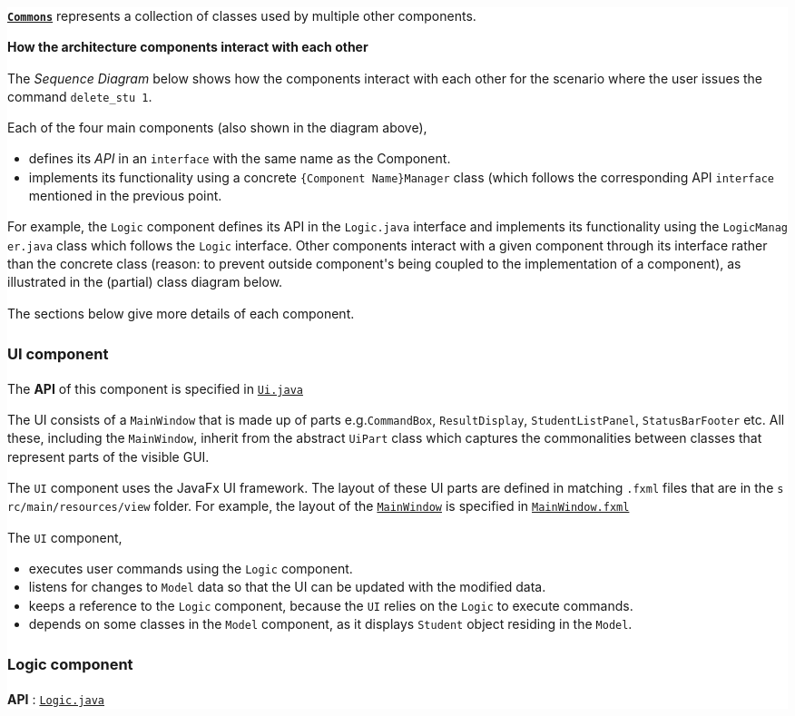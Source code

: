 [**`Commons`**](#common-classes) represents a collection of classes used by multiple other components.

**How the architecture components interact with each other**

The *Sequence Diagram* below shows how the components interact with each other for the scenario where the user issues the command `delete_stu 1`.

<puml src="diagrams/ArchitectureSequenceDiagram.puml" width="574" />

Each of the four main components (also shown in the diagram above),

* defines its *API* in an `interface` with the same name as the Component.
* implements its functionality using a concrete `{Component Name}Manager` class (which follows the corresponding API `interface` mentioned in the previous point.

For example, the `Logic` component defines its API in the `Logic.java` interface and implements its functionality using the `LogicManager.java` class which follows the `Logic` interface. Other components interact with a given component through its interface rather than the concrete class (reason: to prevent outside component's being coupled to the implementation of a component), as illustrated in the (partial) class diagram below.

<puml src="diagrams/ComponentManagers.puml" width="300" />

The sections below give more details of each component.

### UI component

The **API** of this component is specified in [`Ui.java`](https://github.com/se-edu/addressbook-level3/tree/master/src/main/java/seedu/address/ui/Ui.java)

<puml src="diagrams/UiClassDiagram.puml" alt="Structure of the UI Component"/>

The UI consists of a `MainWindow` that is made up of parts e.g.`CommandBox`, `ResultDisplay`, `StudentListPanel`, `StatusBarFooter` etc. All these, including the `MainWindow`, inherit from the abstract `UiPart` class which captures the commonalities between classes that represent parts of the visible GUI.

The `UI` component uses the JavaFx UI framework. The layout of these UI parts are defined in matching `.fxml` files that are in the `src/main/resources/view` folder. For example, the layout of the [`MainWindow`](https://github.com/se-edu/addressbook-level3/tree/master/src/main/java/seedu/address/ui/MainWindow.java) is specified in [`MainWindow.fxml`](https://github.com/se-edu/addressbook-level3/tree/master/src/main/resources/view/MainWindow.fxml)

The `UI` component,

* executes user commands using the `Logic` component.
* listens for changes to `Model` data so that the UI can be updated with the modified data.
* keeps a reference to the `Logic` component, because the `UI` relies on the `Logic` to execute commands.
* depends on some classes in the `Model` component, as it displays `Student` object residing in the `Model`.

### Logic component

**API** : [`Logic.java`](https://github.com/se-edu/addressbook-level3/tree/master/src/main/java/seedu/address/logic/Logic.java)
